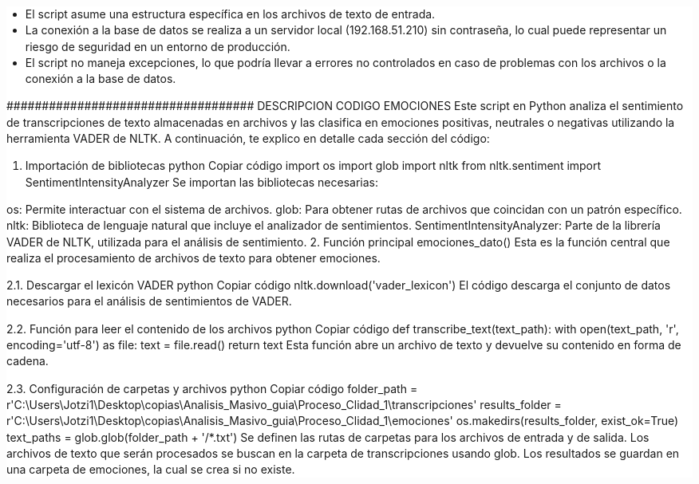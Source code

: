 - El script asume una estructura específica en los archivos de texto de entrada.
- La conexión a la base de datos se realiza a un servidor local (192.168.51.210) sin contraseña, lo cual puede representar un riesgo de seguridad en un entorno de producción.
- El script no maneja excepciones, lo que podría llevar a errores no controlados en caso de problemas con los archivos o la conexión a la base de datos.








################################### DESCRIPCION CODIGO EMOCIONES
Este script en Python analiza el sentimiento de transcripciones de texto almacenadas en archivos y las clasifica en emociones positivas, neutrales o negativas utilizando la herramienta VADER de NLTK. A continuación, te explico en detalle cada sección del código:

1. Importación de bibliotecas
python
Copiar código
import os
import glob
import nltk
from nltk.sentiment import SentimentIntensityAnalyzer
Se importan las bibliotecas necesarias:

os: Permite interactuar con el sistema de archivos.
glob: Para obtener rutas de archivos que coincidan con un patrón específico.
nltk: Biblioteca de lenguaje natural que incluye el analizador de sentimientos.
SentimentIntensityAnalyzer: Parte de la librería VADER de NLTK, utilizada para el análisis de sentimiento.
2. Función principal emociones_dato()
Esta es la función central que realiza el procesamiento de archivos de texto para obtener emociones.

2.1. Descargar el lexicón VADER
python
Copiar código
nltk.download('vader_lexicon')
El código descarga el conjunto de datos necesarios para el análisis de sentimientos de VADER.

2.2. Función para leer el contenido de los archivos
python
Copiar código
def transcribe_text(text_path):
    with open(text_path, 'r', encoding='utf-8') as file:
        text = file.read()
    return text
Esta función abre un archivo de texto y devuelve su contenido en forma de cadena.

2.3. Configuración de carpetas y archivos
python
Copiar código
folder_path = r'C:\Users\Jotzi1\Desktop\copias\Analisis_Masivo_guia\Proceso_Clidad_1\transcripciones'
results_folder = r'C:\Users\Jotzi1\Desktop\copias\Analisis_Masivo_guia\Proceso_Clidad_1\emociones'
os.makedirs(results_folder, exist_ok=True)
text_paths = glob.glob(folder_path + '/*.txt')
Se definen las rutas de carpetas para los archivos de entrada y de salida. Los archivos de texto que serán procesados se buscan en la carpeta de transcripciones usando glob. Los resultados se guardan en una carpeta de emociones, la cual se crea si no existe.
